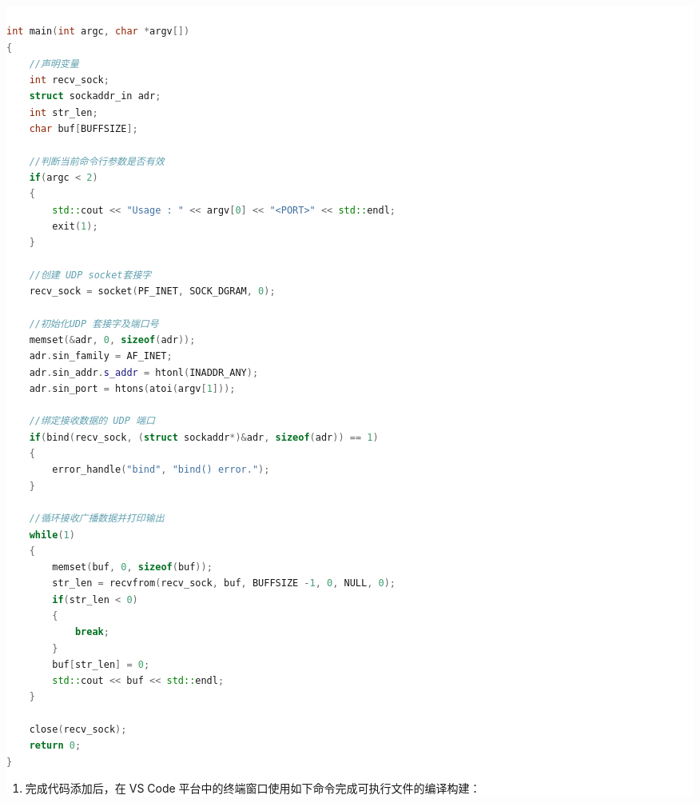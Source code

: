 ```C++

int main(int argc, char *argv[])
{
    //声明变量
    int recv_sock;
    struct sockaddr_in adr;
    int str_len;
    char buf[BUFFSIZE];

    //判断当前命令行参数是否有效
    if(argc < 2)
    {
        std::cout << "Usage : " << argv[0] << "<PORT>" << std::endl;
        exit(1);
    }

    //创建 UDP socket套接字
    recv_sock = socket(PF_INET, SOCK_DGRAM, 0);

    //初始化UDP 套接字及端口号
    memset(&adr, 0, sizeof(adr));
    adr.sin_family = AF_INET;
    adr.sin_addr.s_addr = htonl(INADDR_ANY);
    adr.sin_port = htons(atoi(argv[1]));

    //绑定接收数据的 UDP 端口
    if(bind(recv_sock, (struct sockaddr*)&adr, sizeof(adr)) == 1)
    {
        error_handle("bind", "bind() error.");
    }

    //循环接收广播数据并打印输出
    while(1)
    {
        memset(buf, 0, sizeof(buf));
        str_len = recvfrom(recv_sock, buf, BUFFSIZE -1, 0, NULL, 0);
        if(str_len < 0)
        {
            break;
        }
        buf[str_len] = 0;
        std::cout << buf << std::endl;
    }

    close(recv_sock);
    return 0;
}
```

1. 完成代码添加后，在 VS Code 平台中的终端窗口使用如下命令完成可执行文件的编译构建：
